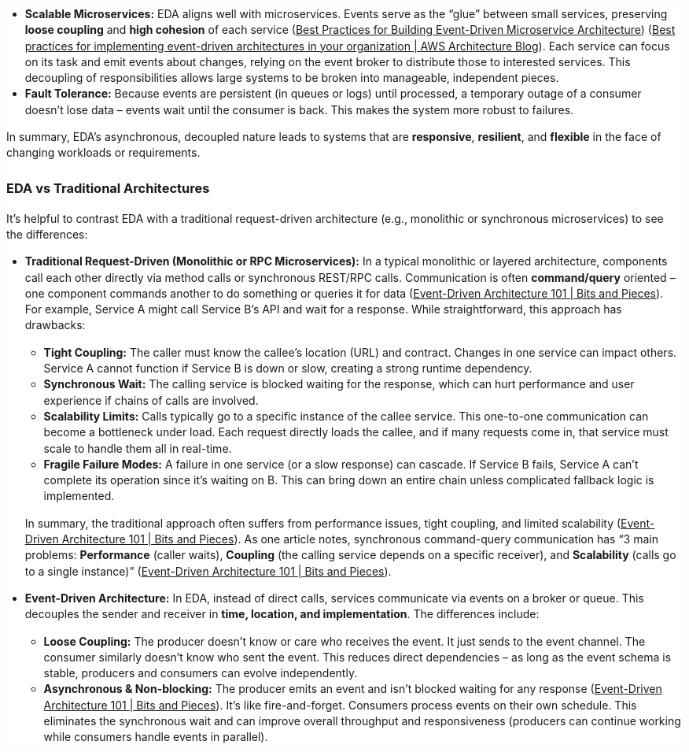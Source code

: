 - **Scalable Microservices:** EDA aligns well with microservices. Events serve as the “glue” between small services, preserving **loose coupling** and **high cohesion** of each service ([Best Practices for Building Event-Driven Microservice Architecture](https://ardas-it.com/best-practices-for-building-and-testing-event-driven-microservice-architecture#:~:text=EDA%20is%20particularly%20well,choice%20for%20modern%2C%20distributed%20applications)) ([Best practices for implementing event-driven architectures in your organization | AWS Architecture Blog](https://aws.amazon.com/blogs/architecture/best-practices-for-implementing-event-driven-architectures-in-your-organization/#:~:text=,premises%20systems)). Each service can focus on its task and emit events about changes, relying on the event broker to distribute those to interested services. This decoupling of responsibilities allows large systems to be broken into manageable, independent pieces.
- **Fault Tolerance:** Because events are persistent (in queues or logs) until processed, a temporary outage of a consumer doesn’t lose data – events wait until the consumer is back. This makes the system more robust to failures.

In summary, EDA’s asynchronous, decoupled nature leads to systems that are **responsive**, **resilient**, and **flexible** in the face of changing workloads or requirements.

### **EDA vs Traditional Architectures**

It’s helpful to contrast EDA with a traditional request-driven architecture (e.g., monolithic or synchronous microservices) to see the differences:

- **Traditional Request-Driven (Monolithic or RPC Microservices):** In a typical monolithic or layered architecture, components call each other directly via method calls or synchronous REST/RPC calls. Communication is often **command/query** oriented – one component commands another to do something or queries it for data ([Event-Driven Architecture 101 | Bits and Pieces](https://blog.bitsrc.io/the-idea-behind-event-driven-architecture-a7236351fe61#:~:text=microservice%20architecture%20while%20it%20replaces,commands%20or%20queries%20for%20data)). For example, Service A might call Service B’s API and wait for a response. While straightforward, this approach has drawbacks:

  - **Tight Coupling:** The caller must know the callee’s location (URL) and contract. Changes in one service can impact others. Service A cannot function if Service B is down or slow, creating a strong runtime dependency.
  - **Synchronous Wait:** The calling service is blocked waiting for the response, which can hurt performance and user experience if chains of calls are involved.
  - **Scalability Limits:** Calls typically go to a specific instance of the callee service. This one-to-one communication can become a bottleneck under load. Each request directly loads the callee, and if many requests come in, that service must scale to handle them all in real-time.
  - **Fragile Failure Modes:** A failure in one service (or a slow response) can cascade. If Service B fails, Service A can’t complete its operation since it’s waiting on B. This can bring down an entire chain unless complicated fallback logic is implemented.

  In summary, the traditional approach often suffers from performance issues, tight coupling, and limited scalability ([Event-Driven Architecture 101 | Bits and Pieces](https://blog.bitsrc.io/the-idea-behind-event-driven-architecture-a7236351fe61#:~:text=There%20are%203%20main%20problems,with%20command%20and%20query)). As one article notes, synchronous command-query communication has “3 main problems: **Performance** (caller waits), **Coupling** (the calling service depends on a specific receiver), and **Scalability** (calls go to a single instance)” ([Event-Driven Architecture 101 | Bits and Pieces](https://blog.bitsrc.io/the-idea-behind-event-driven-architecture-a7236351fe61#:~:text=There%20are%203%20main%20problems,with%20command%20and%20query)).

- **Event-Driven Architecture:** In EDA, instead of direct calls, services communicate via events on a broker or queue. This decouples the sender and receiver in **time, location, and implementation**. The differences include:
  - **Loose Coupling:** The producer doesn’t know or care who receives the event. It just sends to the event channel. The consumer similarly doesn’t know who sent the event. This reduces direct dependencies – as long as the event schema is stable, producers and consumers can evolve independently.
  - **Asynchronous & Non-blocking:** The producer emits an event and isn’t blocked waiting for any response ([Event-Driven Architecture 101 | Bits and Pieces](https://blog.bitsrc.io/the-idea-behind-event-driven-architecture-a7236351fe61#:~:text=These%20drawbacks%20can%20be%20overcome,main%20features%20of%20event%20are)). It’s like fire-and-forget. Consumers process events on their own schedule. This eliminates the synchronous wait and can improve overall throughput and responsiveness (producers can continue working while consumers handle events in parallel).